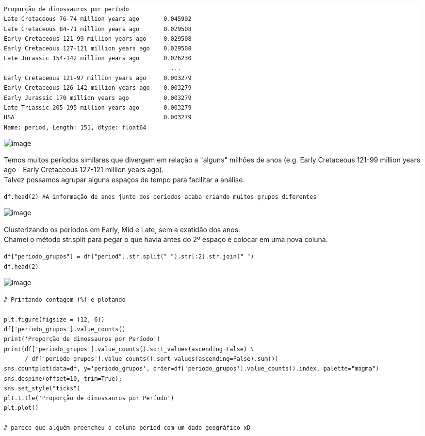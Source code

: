     Proporção de dinossauros por período
    Late Cretaceous 76-74 million years ago       0.045902
    Late Cretaceous 84-71 million years ago       0.029508
    Early Cretaceous 121-99 million years ago     0.029508
    Early Cretaceous 127-121 million years ago    0.029508
    Late Jurassic 154-142 million years ago       0.026230
                                                    ...   
    Early Cretaceous 121-97 million years ago     0.003279
    Early Cretaceous 126-142 million years ago    0.003279
    Early Jurassic 170 million years ago          0.003279
    Late Triassic 205-195 million years ago       0.003279
    USA                                           0.003279
    Name: period, Length: 151, dtype: float64
    


    
![image](../../images/dino/output_46_2.png)
    


Temos muitos períodos similares que divergem em relação a "alguns" milhões de anos (e.g. Early Cretaceous 121-99 million years ago - Early Cretaceous 127-121 million years ago).   
Talvez possamos agrupar alguns espaços de tempo para facilitar a análise.


```
df.head(2) #A informação de anos junto dos períodos acaba criando muitos grupos diferentes
```

![image](../../images/dino/4.jpg)



Clusterizando os períodos em Early, Mid e Late, sem a exatidão dos anos.  
Chamei o método str.split para pegar o que havia antes do 2º espaço e colocar em uma nova coluna.


```
df["periodo_grupos"] = df["period"].str.split(" ").str[:2].str.join(" ")
df.head(2)
```

![image](../../images/dino/5.jpg)



```
# Printando contagem (%) e plotando

plt.figure(figsize = (12, 6))
df['periodo_grupos'].value_counts()
print('Proporção de dinossauros por Período')
print(df['periodo_grupos'].value_counts().sort_values(ascending=False) \
      / df['periodo_grupos'].value_counts().sort_values(ascending=False).sum())
sns.countplot(data=df, y='periodo_grupos', order=df['periodo_grupos'].value_counts().index, palette="magma")
sns.despine(offset=10, trim=True);            
sns.set_style("ticks")
plt.title('Proporção de dinossauros por Período')
plt.plot()

# parece que alguém preencheu a coluna period com um dado geográfico xD
```
